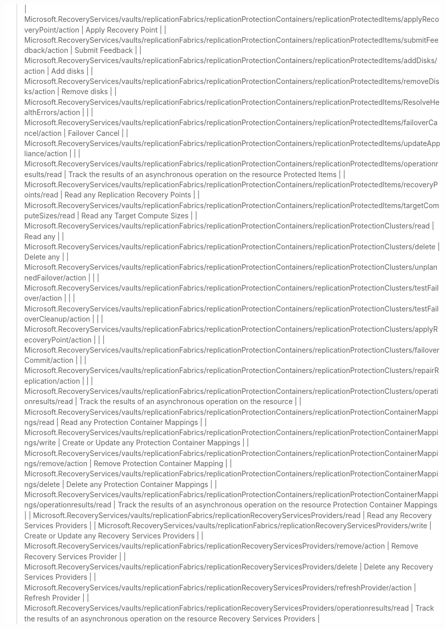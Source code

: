 > | Microsoft.RecoveryServices/vaults/replicationFabrics/replicationProtectionContainers/replicationProtectedItems/applyRecoveryPoint/action | Apply Recovery Point |
> | Microsoft.RecoveryServices/vaults/replicationFabrics/replicationProtectionContainers/replicationProtectedItems/submitFeedback/action | Submit Feedback |
> | Microsoft.RecoveryServices/vaults/replicationFabrics/replicationProtectionContainers/replicationProtectedItems/addDisks/action | Add disks |
> | Microsoft.RecoveryServices/vaults/replicationFabrics/replicationProtectionContainers/replicationProtectedItems/removeDisks/action | Remove disks |
> | Microsoft.RecoveryServices/vaults/replicationFabrics/replicationProtectionContainers/replicationProtectedItems/ResolveHealthErrors/action |  |
> | Microsoft.RecoveryServices/vaults/replicationFabrics/replicationProtectionContainers/replicationProtectedItems/failoverCancel/action | Failover Cancel |
> | Microsoft.RecoveryServices/vaults/replicationFabrics/replicationProtectionContainers/replicationProtectedItems/updateAppliance/action |  |
> | Microsoft.RecoveryServices/vaults/replicationFabrics/replicationProtectionContainers/replicationProtectedItems/operationresults/read | Track the results of an asynchronous operation on the resource Protected Items |
> | Microsoft.RecoveryServices/vaults/replicationFabrics/replicationProtectionContainers/replicationProtectedItems/recoveryPoints/read | Read any Replication Recovery Points |
> | Microsoft.RecoveryServices/vaults/replicationFabrics/replicationProtectionContainers/replicationProtectedItems/targetComputeSizes/read | Read any Target Compute Sizes |
> | Microsoft.RecoveryServices/vaults/replicationFabrics/replicationProtectionContainers/replicationProtectionClusters/read | Read any  |
> | Microsoft.RecoveryServices/vaults/replicationFabrics/replicationProtectionContainers/replicationProtectionClusters/delete | Delete any  |
> | Microsoft.RecoveryServices/vaults/replicationFabrics/replicationProtectionContainers/replicationProtectionClusters/unplannedFailover/action |  |
> | Microsoft.RecoveryServices/vaults/replicationFabrics/replicationProtectionContainers/replicationProtectionClusters/testFailover/action |  |
> | Microsoft.RecoveryServices/vaults/replicationFabrics/replicationProtectionContainers/replicationProtectionClusters/testFailoverCleanup/action |  |
> | Microsoft.RecoveryServices/vaults/replicationFabrics/replicationProtectionContainers/replicationProtectionClusters/applyRecoveryPoint/action |  |
> | Microsoft.RecoveryServices/vaults/replicationFabrics/replicationProtectionContainers/replicationProtectionClusters/failoverCommit/action |  |
> | Microsoft.RecoveryServices/vaults/replicationFabrics/replicationProtectionContainers/replicationProtectionClusters/repairReplication/action |  |
> | Microsoft.RecoveryServices/vaults/replicationFabrics/replicationProtectionContainers/replicationProtectionClusters/operationresults/read | Track the results of an asynchronous operation on the resource  |
> | Microsoft.RecoveryServices/vaults/replicationFabrics/replicationProtectionContainers/replicationProtectionContainerMappings/read | Read any Protection Container Mappings |
> | Microsoft.RecoveryServices/vaults/replicationFabrics/replicationProtectionContainers/replicationProtectionContainerMappings/write | Create or Update any Protection Container Mappings |
> | Microsoft.RecoveryServices/vaults/replicationFabrics/replicationProtectionContainers/replicationProtectionContainerMappings/remove/action | Remove Protection Container Mapping |
> | Microsoft.RecoveryServices/vaults/replicationFabrics/replicationProtectionContainers/replicationProtectionContainerMappings/delete | Delete any Protection Container Mappings |
> | Microsoft.RecoveryServices/vaults/replicationFabrics/replicationProtectionContainers/replicationProtectionContainerMappings/operationresults/read | Track the results of an asynchronous operation on the resource Protection Container Mappings |
> | Microsoft.RecoveryServices/vaults/replicationFabrics/replicationRecoveryServicesProviders/read | Read any Recovery Services Providers |
> | Microsoft.RecoveryServices/vaults/replicationFabrics/replicationRecoveryServicesProviders/write | Create or Update any Recovery Services Providers |
> | Microsoft.RecoveryServices/vaults/replicationFabrics/replicationRecoveryServicesProviders/remove/action | Remove Recovery Services Provider |
> | Microsoft.RecoveryServices/vaults/replicationFabrics/replicationRecoveryServicesProviders/delete | Delete any Recovery Services Providers |
> | Microsoft.RecoveryServices/vaults/replicationFabrics/replicationRecoveryServicesProviders/refreshProvider/action | Refresh Provider |
> | Microsoft.RecoveryServices/vaults/replicationFabrics/replicationRecoveryServicesProviders/operationresults/read | Track the results of an asynchronous operation on the resource Recovery Services Providers |